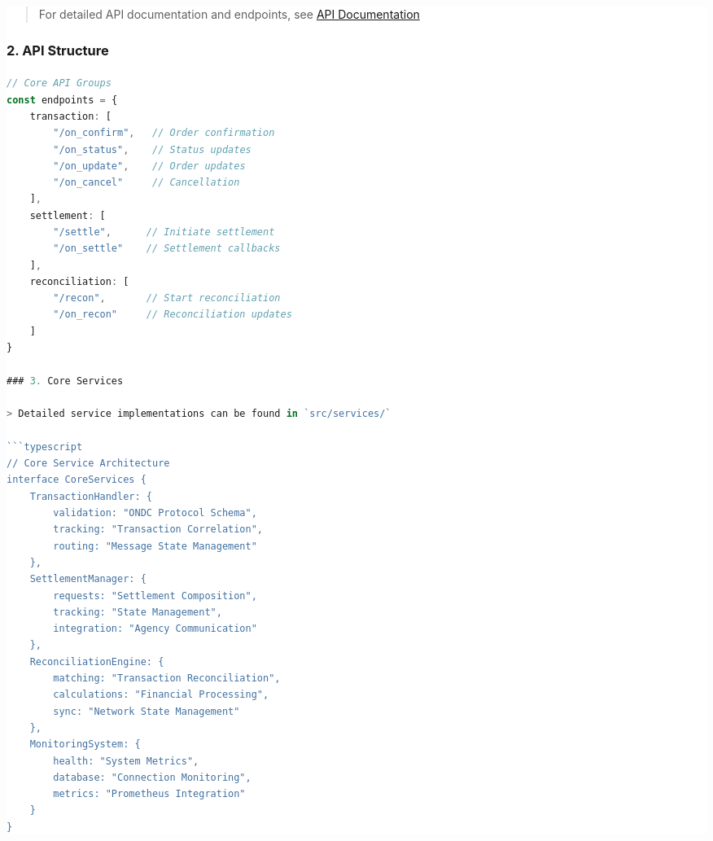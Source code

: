 > For detailed API documentation and endpoints, see [API Documentation](./API.md)

### 2. API Structure
```typescript
// Core API Groups
const endpoints = {
    transaction: [
        "/on_confirm",   // Order confirmation
        "/on_status",    // Status updates
        "/on_update",    // Order updates
        "/on_cancel"     // Cancellation
    ],
    settlement: [
        "/settle",      // Initiate settlement
        "/on_settle"    // Settlement callbacks
    ],
    reconciliation: [
        "/recon",       // Start reconciliation
        "/on_recon"     // Reconciliation updates
    ]
}

### 3. Core Services

> Detailed service implementations can be found in `src/services/`

```typescript
// Core Service Architecture
interface CoreServices {
    TransactionHandler: {
        validation: "ONDC Protocol Schema",
        tracking: "Transaction Correlation",
        routing: "Message State Management"
    },
    SettlementManager: {
        requests: "Settlement Composition",
        tracking: "State Management",
        integration: "Agency Communication"
    },
    ReconciliationEngine: {
        matching: "Transaction Reconciliation",
        calculations: "Financial Processing",
        sync: "Network State Management"
    },
    MonitoringSystem: {
        health: "System Metrics",
        database: "Connection Monitoring",
        metrics: "Prometheus Integration"
    }
}
```
